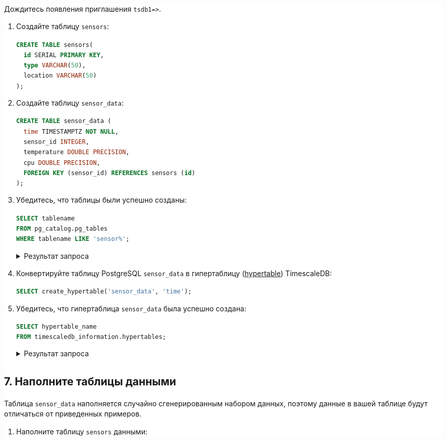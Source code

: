    Дождитесь появления приглашения `tsdb1=>`.

1. Создайте таблицу `sensors`:

   ```sql
   CREATE TABLE sensors(
     id SERIAL PRIMARY KEY,
     type VARCHAR(50),
     location VARCHAR(50)
   );
   ```

1. Создайте таблицу `sensor_data`:

   ```sql
   CREATE TABLE sensor_data (
     time TIMESTAMPTZ NOT NULL,
     sensor_id INTEGER,
     temperature DOUBLE PRECISION,
     cpu DOUBLE PRECISION,
     FOREIGN KEY (sensor_id) REFERENCES sensors (id)
   );
   ```

1. Убедитесь, что таблицы были успешно созданы:

   ```sql
   SELECT tablename
   FROM pg_catalog.pg_tables
   WHERE tablename LIKE 'sensor%';
   ```

   <details><summary>Результат запроса</summary></details>

1. Конвертируйте таблицу PostgreSQL `sensor_data` в гипертаблицу ([hypertable](https://docs.timescale.com/use-timescale/latest/hypertables/)) TimescaleDB:

   ```sql
   SELECT create_hypertable('sensor_data', 'time');
   ```

1. Убедитесь, что гипертаблица `sensor_data` была успешно создана:

   ```sql
   SELECT hypertable_name
   FROM timescaledb_information.hypertables;
   ```

   <details><summary>Результат запроса</summary></details>

## 7. Наполните таблицы данными

<info>

Таблица `sensor_data` наполняется случайно сгенерированным набором данных, поэтому данные в вашей таблице будут отличаться от приведенных примеров.

</info>

1. Наполните таблицу `sensors` данными:
